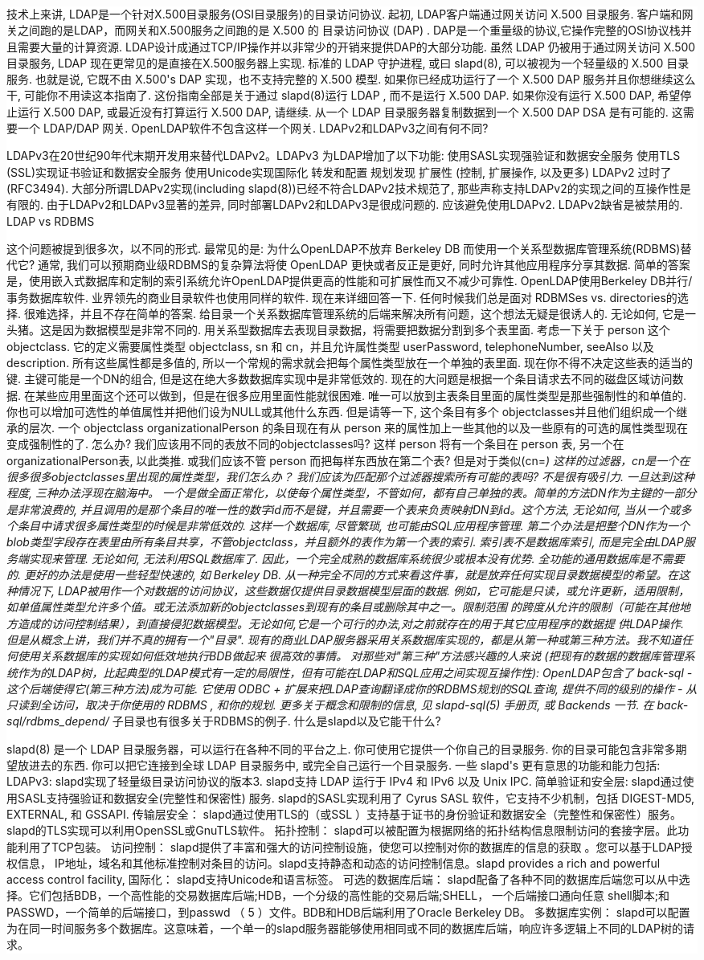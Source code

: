技术上来讲, LDAP是一个针对X.500目录服务(OSI目录服务)的目录访问协议. 起初, LDAP客户端通过网关访问 X.500 目录服务. 客户端和网关之间跑的是LDAP，而网关和X.500服务之间跑的是 X.500 的 目录访问协议 (DAP) . DAP是一个重量级的协议,它操作完整的OSI协议栈并且需要大量的计算资源. LDAP设计成通过TCP/IP操作并以非常少的开销来提供DAP的大部分功能.
虽然 LDAP 仍被用于通过网关访问 X.500 目录服务, LDAP 现在更常见的是直接在X.500服务器上实现.
标准的 LDAP 守护进程, 或曰 slapd(8), 可以被视为一个轻量级的 X.500 目录服务. 也就是说, 它既不由 X.500's DAP 实现，也不支持完整的 X.500 模型.
如果你已经成功运行了一个 X.500 DAP 服务并且你想继续这么干, 可能你不用读这本指南了. 这份指南全部是关于通过 slapd(8)运行 LDAP , 而不是运行 X.500 DAP. 如果你没有运行 X.500 DAP, 希望停止运行 X.500 DAP, 或最近没有打算运行 X.500 DAP, 请继续.
从一个 LDAP 目录服务器复制数据到一个 X.500 DAP DSA 是有可能的. 这需要一个 LDAP/DAP 网关. OpenLDAP软件不包含这样一个网关.
LDAPv2和LDAPv3之间有何不同?

LDAPv3在20世纪90年代末期开发用来替代LDAPv2。LDAPv3 为LDAP增加了以下功能:
使用SASL实现强验证和数据安全服务
使用TLS (SSL)实现证书验证和数据安全服务
使用Unicode实现国际化
转发和配置
规划发现
扩展性 (控制, 扩展操作, 以及更多)
LDAPv2 过时了 (RFC3494). 大部分所谓LDAPv2实现(including slapd(8))已经不符合LDAPv2技术规范了, 那些声称支持LDAPv2的实现之间的互操作性是有限的. 由于LDAPv2和LDAPv3显著的差异, 同时部署LDAPv2和LDAPv3是很成问题的. 应该避免使用LDAPv2. LDAPv2缺省是被禁用的.
LDAP vs RDBMS

这个问题被提到很多次，以不同的形式. 最常见的是: 为什么OpenLDAP不放弃 Berkeley DB 而使用一个关系型数据库管理系统(RDBMS)替代它? 通常, 我们可以预期商业级RDBMS的复杂算法将使 OpenLDAP 更快或者反正是更好, 同时允许其他应用程序分享其数据.
简单的答案是，使用嵌入式数据库和定制的索引系统允许OpenLDAP提供更高的性能和可扩展性而又不减少可靠性. OpenLDAP使用Berkeley DB并行/事务数据库软件. 业界领先的商业目录软件也使用同样的软件.
现在来详细回答一下. 任何时候我们总是面对 RDBMSes vs. directories的选择. 很难选择，并且不存在简单的答案.
给目录一个关系数据库管理系统的后端来解决所有问题，这个想法无疑是很诱人的. 无论如何, 它是一头猪。这是因为数据模型是非常不同的. 用关系型数据库去表现目录数据，将需要把数据分割到多个表里面.
考虑一下关于 person 这个 objectclass. 它的定义需要属性类型 objectclass, sn 和 cn，并且允许属性类型 userPassword, telephoneNumber, seeAlso 以及 description. 所有这些属性都是多值的, 所以一个常规的需求就会把每个属性类型放在一个单独的表里面.
现在你不得不决定这些表的适当的键. 主键可能是一个DN的组合, 但是这在绝大多数数据库实现中是非常低效的.
现在的大问题是根据一个条目请求去不同的磁盘区域访问数据. 在某些应用里面这个还可以做到，但是在很多应用里面性能就很困难.
唯一可以放到主表条目里面的属性类型是那些强制性的和单值的. 你也可以增加可选性的单值属性并把他们设为NULL或其他什么东西.
但是请等一下, 这个条目有多个 objectclasses并且他们组织成一个继承的层次. 一个 objectclass organizationalPerson 的条目现在有从 person 来的属性加上一些其他的以及一些原有的可选的属性类型现在变成强制性的了.
怎么办? 我们应该用不同的表放不同的objectclasses吗? 这样 person 将有一个条目在 person 表, 另一个在 organizationalPerson表, 以此类推. 或我们应该不管 person 而把每样东西放在第二个表?
但是对于类似(cn=*) 这样的过滤器，cn是一个在很多很多objectclasses里出现的属性类型，我们怎么办？ 我们应该为匹配那个过滤器搜索所有可能的表吗? 不是很有吸引力.
一旦达到这种程度, 三种办法浮现在脑海中。 一个是做全面正常化，以使每个属性类型，不管如何，都有自己单独的表。简单的方法DN作为主键的一部分是非常浪费的, 并且调用的是那个条目的唯一性的数字id而不是键，并且需要一个表来负责映射DN到id。这个方法, 无论如何, 当从一个或多个条目中请求很多属性类型的时候是非常低效的. 这样一个数据库, 尽管繁琐, 也可能由SQL应用程序管理.
第二个办法是把整个DN作为一个blob类型字段存在表里由所有条目共享，不管objectclass，并且额外的表作为第一个表的索引. 索引表不是数据库索引, 而是完全由LDAP服务端实现来管理. 无论如何, 无法利用SQL数据库了. 因此，一个完全成熟的数据库系统很少或根本没有优势. 全功能的通用数据库是不需要的. 更好的办法是使用一些轻型快速的, 如 Berkeley DB.
从一种完全不同的方式来看这件事，就是放弃任何实现目录数据模型的希望。在这种情况下, LDAP被用作一个对数据的访问协议，这些数据仅提供目录数据模型层面的数据. 例如，它可能是只读，或允许更新，适用限制，如单值属性类型允许多个值。或无法添加新的objectclasses到现有的条目或删除其中之一。限制范围 的跨度从允许的限制（可能在其他地方造成的访问控制结果），到直接侵犯数据模型。无论如何,它是一个可行的办法,对之前就存在的用于其它应用程序的数据提 供LDAP操作. 但是从概念上讲，我们并不真的拥有一个"目录".
现有的商业LDAP服务器采用关系数据库实现的，都是从第一种或第三种方法。我不知道任何使用关系数据库的实现如何低效地执行BDB做起来 很高效的事情。 对那些对"第三种"方法感兴趣的人来说 (把现有的数据的数据库管理系统作为的LDAP树，比起典型的LDAP模式有一定的局限性，但有可能在LDAP和SQL应用之间实现互操作性):
OpenLDAP包含了 back-sql - 这个后端使得它(第三种方法)成为可能. 它使用 ODBC + 扩展来把LDAP查询翻译成你的RDBMS规划的SQL查询, 提供不同的级别的操作 - 从只读到全访问，取决于你使用的 RDBMS , 和你的规划.
更多关于概念和限制的信息, 见 slapd-sql(5) 手册页, 或 Backends 一节. 在 back-sql/rdbms_depend/* 子目录也有很多关于RDBMS的例子.
什么是slapd以及它能干什么?

slapd(8) 是一个 LDAP 目录服务器，可以运行在各种不同的平台之上. 你可使用它提供一个你自己的目录服务. 你的目录可能包含非常多期望放进去的东西. 你可以把它连接到全球 LDAP 目录服务中, 或完全自己运行一个目录服务. 一些 slapd's 更有意思的功能和能力包括:
LDAPv3: slapd实现了轻量级目录访问协议的版本3. slapd支持 LDAP 运行于 IPv4 和 IPv6 以及 Unix IPC.
简单验证和安全层: slapd通过使用SASL支持强验证和数据安全(完整性和保密性) 服务. slapd的SASL实现利用了 Cyrus SASL 软件，它支持不少机制，包括 DIGEST-MD5, EXTERNAL, 和 GSSAPI.
传输层安全： slapd通过使用TLS的（或SSL ）支持基于证书的身份验证和数据安全（完整性和保密性）服务。slapd的TLS实现可以利用OpenSSL或GnuTLS软件。
拓扑控制： slapd可以被配置为根据网络的拓扑结构信息限制访问的套接字层。此功能利用了TCP包装。
访问控制： slapd提供了丰富和强大的访问控制设施，使您可以控制对你的数据库的信息的获取 。您可以基于LDAP授权信息， IP地址，域名和其他标准控制对条目的访问。slapd支持静态和动态的访问控制信息。slapd provides a rich and powerful access control facility,
国际化： slapd支持Unicode和语言标签。
可选的数据库后端： slapd配备了各种不同的数据库后端您可以从中选择。它们包括BDB，一个高性能的交易数据库后端;HDB，一个分级的高性能的交易后端;SHELL， 一个后端接口通向任意 shell脚本;和PASSWD，一个简单的后端接口，到passwd （ 5 ）文件。BDB和HDB后端利用了Oracle Berkeley DB。
多数据库实例： slapd可以配置为在同一时间服务多个数据库。这意味着，一个单一的slapd服务器能够使用相同或不同的数据库后端，响应许多逻辑上不同的LDAP树的请求。
